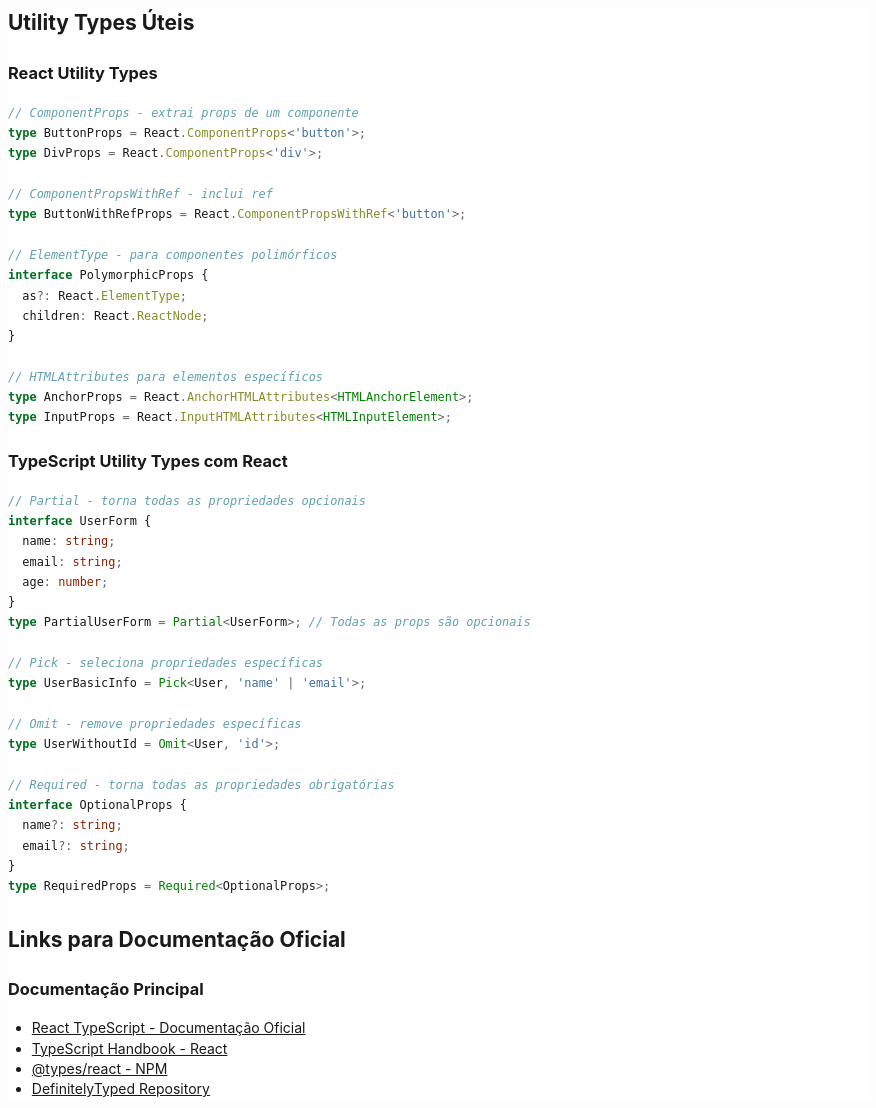 ## Utility Types Úteis

### React Utility Types
```typescript
// ComponentProps - extrai props de um componente
type ButtonProps = React.ComponentProps<'button'>;
type DivProps = React.ComponentProps<'div'>;

// ComponentPropsWithRef - inclui ref
type ButtonWithRefProps = React.ComponentPropsWithRef<'button'>;

// ElementType - para componentes polimórficos
interface PolymorphicProps {
  as?: React.ElementType;
  children: React.ReactNode;
}

// HTMLAttributes para elementos específicos
type AnchorProps = React.AnchorHTMLAttributes<HTMLAnchorElement>;
type InputProps = React.InputHTMLAttributes<HTMLInputElement>;
```

### TypeScript Utility Types com React
```typescript
// Partial - torna todas as propriedades opcionais
interface UserForm {
  name: string;
  email: string;
  age: number;
}
type PartialUserForm = Partial<UserForm>; // Todas as props são opcionais

// Pick - seleciona propriedades específicas
type UserBasicInfo = Pick<User, 'name' | 'email'>;

// Omit - remove propriedades específicas
type UserWithoutId = Omit<User, 'id'>;

// Required - torna todas as propriedades obrigatórias
interface OptionalProps {
  name?: string;
  email?: string;
}
type RequiredProps = Required<OptionalProps>;
```

## Links para Documentação Oficial

### Documentação Principal
- [React TypeScript - Documentação Oficial](https://react.dev/learn/typescript)
- [TypeScript Handbook - React](https://www.typescriptlang.org/docs/handbook/react.html)
- [@types/react - NPM](https://www.npmjs.com/package/@types/react)
- [DefinitelyTyped Repository](https://github.com/DefinitelyTyped/DefinitelyTyped/tree/master/types/react)
